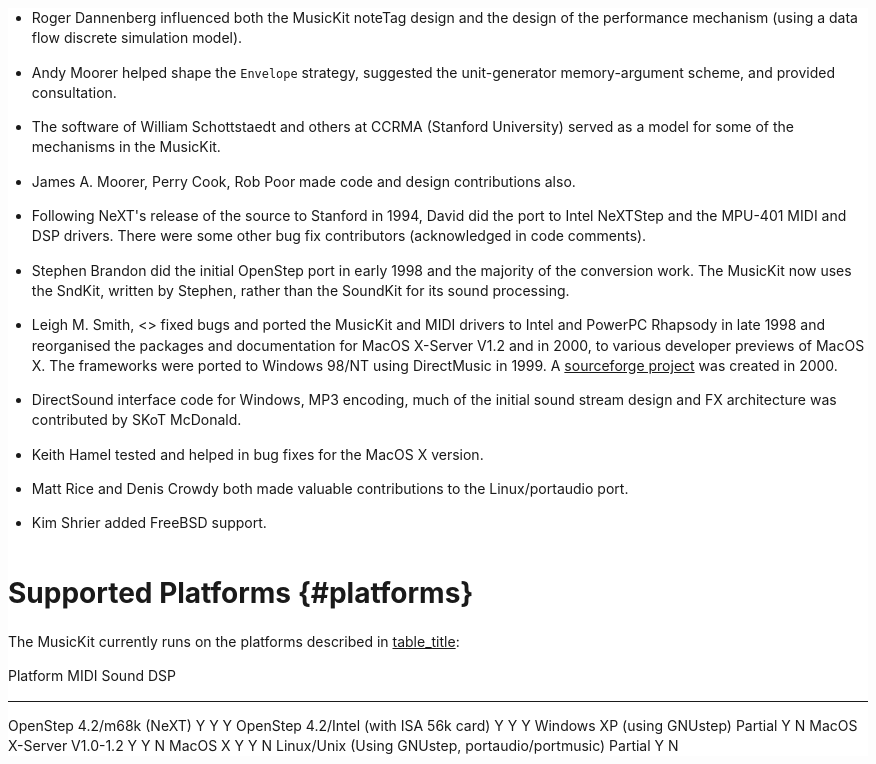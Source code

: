 -   Roger Dannenberg influenced both the MusicKit noteTag design and the
    design of the performance mechanism (using a data flow discrete
    simulation model).

-   Andy Moorer helped shape the `Envelope` strategy, suggested the
    unit-generator memory-argument scheme, and provided consultation.

-   The software of William Schottstaedt and others at CCRMA
    (Stanford University) served as a model for some of the mechanisms
    in the MusicKit.

-   James A. Moorer, Perry Cook, Rob Poor made code and design
    contributions also.

-   Following NeXT's release of the source to Stanford in 1994, David
    did the port to Intel NeXTStep and the MPU-401 MIDI and DSP drivers.
    There were some other bug fix contributors (acknowledged in
    code comments).

-   Stephen Brandon did the initial OpenStep port in early 1998 and the
    majority of the conversion work. The MusicKit now uses the SndKit,
    written by Stephen, rather than the SoundKit for its
    sound processing.

-   Leigh M. Smith, <> fixed bugs and ported the MusicKit and MIDI
    drivers to Intel and PowerPC Rhapsody in late 1998 and reorganised
    the packages and documentation for MacOS X-Server V1.2 and in 2000,
    to various developer previews of MacOS X. The frameworks were ported
    to Windows 98/NT using DirectMusic in 1999. A [sourceforge
    project](&mksfweb;) was created in 2000.

-   DirectSound interface code for Windows, MP3 encoding, much of the
    initial sound stream design and FX architecture was contributed by
    SKoT McDonald.

-   Keith Hamel tested and helped in bug fixes for the MacOS X version.

-   Matt Rice and Denis Crowdy both made valuable contributions to the
    Linux/portaudio port.

-   Kim Shrier added FreeBSD support.

Supported Platforms {#platforms}
===================

The MusicKit currently runs on the platforms described in
[table\_title](#supportedplatforms):

  Platform                                            MIDI     Sound   DSP
  ------------------------------------------------- --------- ------- -----
  OpenStep 4.2/m68k (NeXT)                              Y        Y      Y
  OpenStep 4.2/Intel (with ISA 56k card)                Y        Y      Y
  Windows XP (using GNUstep)                         Partial     Y      N
  MacOS X-Server V1.0-1.2                               Y        Y      N
  MacOS X                                               Y        Y      N
  Linux/Unix (Using GNUstep, portaudio/portmusic)    Partial     Y      N
